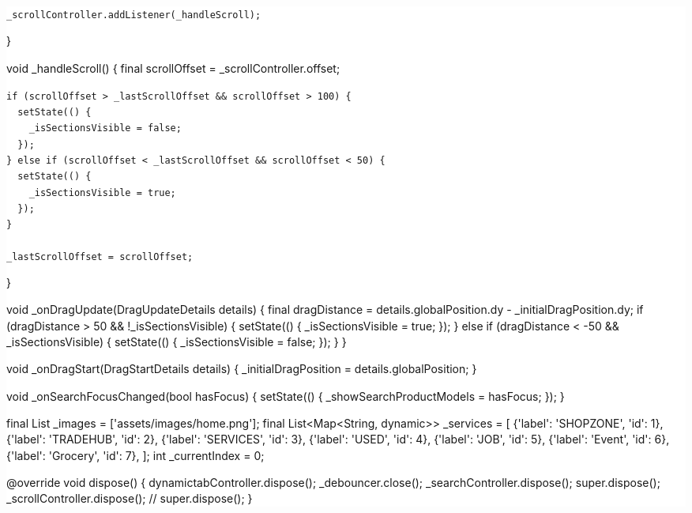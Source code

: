     _scrollController.addListener(_handleScroll);
  }

  void _handleScroll() {
    final scrollOffset = _scrollController.offset;

    if (scrollOffset > _lastScrollOffset && scrollOffset > 100) {
      setState(() {
        _isSectionsVisible = false;
      });
    } else if (scrollOffset < _lastScrollOffset && scrollOffset < 50) {
      setState(() {
        _isSectionsVisible = true;
      });
    }

    _lastScrollOffset = scrollOffset;
  }

  void _onDragUpdate(DragUpdateDetails details) {
    final dragDistance = details.globalPosition.dy - _initialDragPosition.dy;
    if (dragDistance > 50 && !_isSectionsVisible) {
      setState(() {
        _isSectionsVisible = true;
      });
    } else if (dragDistance < -50 && _isSectionsVisible) {
      setState(() {
        _isSectionsVisible = false;
      });
    }
  }

  void _onDragStart(DragStartDetails details) {
    _initialDragPosition = details.globalPosition;
  }

  void _onSearchFocusChanged(bool hasFocus) {
    setState(() {
      _showSearchProductModels = hasFocus;
    });
  }

  final List<String> _images = ['assets/images/home.png'];
  final List<Map<String, dynamic>> _services = [
    {'label': 'SHOPZONE', 'id': 1},
    {'label': 'TRADEHUB', 'id': 2},
    {'label': 'SERVICES', 'id': 3},
    {'label': 'USED', 'id': 4},
    {'label': 'JOB', 'id': 5},
    {'label': 'Event', 'id': 6},
    {'label': 'Grocery', 'id': 7},
  ];
  int _currentIndex = 0;

  @override
  void dispose() {
    dynamictabController.dispose();
    _debouncer.close();
    _searchController.dispose();
    super.dispose();
    _scrollController.dispose();
    // super.dispose();
  }
